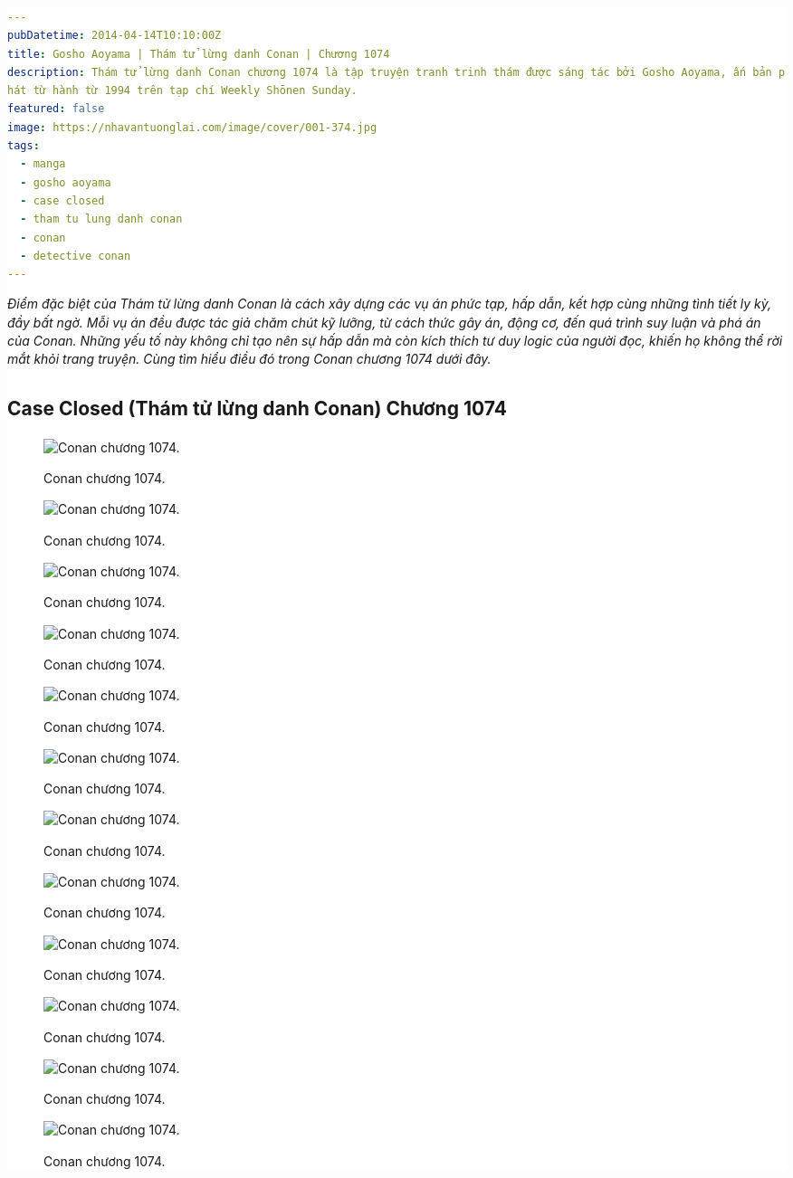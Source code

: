 ```yaml
---
pubDatetime: 2014-04-14T10:10:00Z
title: Gosho Aoyama | Thám tử lừng danh Conan | Chương 1074
description: Thám tử lừng danh Conan chương 1074 là tập truyện tranh trinh thám được sáng tác bởi Gosho Aoyama, ấn bản phát từ hành từ 1994 trên tạp chí Weekly Shōnen Sunday.
featured: false
image: https://nhavantuonglai.com/image/cover/001-374.jpg
tags:
  - manga
  - gosho aoyama
  - case closed
  - tham tu lung danh conan
  - conan
  - detective conan
---
```


_Điểm đặc biệt của Thám tử lừng danh Conan là cách xây dựng các vụ án phức tạp, hấp dẫn, kết hợp cùng những tình tiết ly kỳ, đầy bất ngờ. Mỗi vụ án đều được tác giả chăm chút kỹ lưỡng, từ cách thức gây án, động cơ, đến quá trình suy luận và phá án của Conan. Những yếu tố này không chỉ tạo nên sự hấp dẫn mà còn kích thích tư duy logic của người đọc, khiến họ không thể rời mắt khỏi trang truyện. Cùng tìm hiểu điều đó trong Conan chương 1074 dưới đây._

## Case Closed (Thám tử lừng danh Conan) Chương 1074

<figure><img src="https://nhavantuonglai.com/image/manga/gosho-aoyama-case-closed-1074-01.jpg" alt="Conan chương 1074." title="Conan chương 1074." height=100% width=100%><figcaption></p>Conan chương 1074.</p></figcaption></figure>

<figure><img src="https://nhavantuonglai.com/image/manga/gosho-aoyama-case-closed-1074-02.jpg" alt="Conan chương 1074." title="Conan chương 1074." height=100% width=100%><figcaption></p>Conan chương 1074.</p></figcaption></figure>

<figure><img src="https://nhavantuonglai.com/image/manga/gosho-aoyama-case-closed-1074-03.jpg" alt="Conan chương 1074." title="Conan chương 1074." height=100% width=100%><figcaption></p>Conan chương 1074.</p></figcaption></figure>

<figure><img src="https://nhavantuonglai.com/image/manga/gosho-aoyama-case-closed-1074-04.jpg" alt="Conan chương 1074." title="Conan chương 1074." height=100% width=100%><figcaption></p>Conan chương 1074.</p></figcaption></figure>

<figure><img src="https://nhavantuonglai.com/image/manga/gosho-aoyama-case-closed-1074-05.jpg" alt="Conan chương 1074." title="Conan chương 1074." height=100% width=100%><figcaption></p>Conan chương 1074.</p></figcaption></figure>

<figure><img src="https://nhavantuonglai.com/image/manga/gosho-aoyama-case-closed-1074-06.jpg" alt="Conan chương 1074." title="Conan chương 1074." height=100% width=100%><figcaption></p>Conan chương 1074.</p></figcaption></figure>

<figure><img src="https://nhavantuonglai.com/image/manga/gosho-aoyama-case-closed-1074-07.jpg" alt="Conan chương 1074." title="Conan chương 1074." height=100% width=100%><figcaption></p>Conan chương 1074.</p></figcaption></figure>

<figure><img src="https://nhavantuonglai.com/image/manga/gosho-aoyama-case-closed-1074-08.jpg" alt="Conan chương 1074." title="Conan chương 1074." height=100% width=100%><figcaption></p>Conan chương 1074.</p></figcaption></figure>

<figure><img src="https://nhavantuonglai.com/image/manga/gosho-aoyama-case-closed-1074-09.jpg" alt="Conan chương 1074." title="Conan chương 1074." height=100% width=100%><figcaption></p>Conan chương 1074.</p></figcaption></figure>

<figure><img src="https://nhavantuonglai.com/image/manga/gosho-aoyama-case-closed-1074-10.jpg" alt="Conan chương 1074." title="Conan chương 1074." height=100% width=100%><figcaption></p>Conan chương 1074.</p></figcaption></figure>

<figure><img src="https://nhavantuonglai.com/image/manga/gosho-aoyama-case-closed-1074-11.jpg" alt="Conan chương 1074." title="Conan chương 1074." height=100% width=100%><figcaption></p>Conan chương 1074.</p></figcaption></figure>

<figure><img src="https://nhavantuonglai.com/image/manga/gosho-aoyama-case-closed-1074-12.jpg" alt="Conan chương 1074." title="Conan chương 1074." height=100% width=100%><figcaption></p>Conan chương 1074.</p></figcaption></figure>
